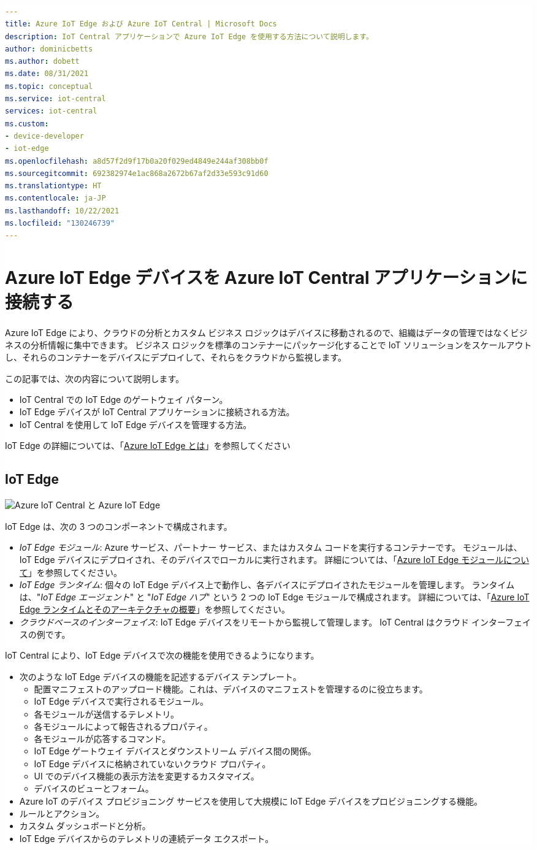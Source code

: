 ```yaml
---
title: Azure IoT Edge および Azure IoT Central | Microsoft Docs
description: IoT Central アプリケーションで Azure IoT Edge を使用する方法について説明します。
author: dominicbetts
ms.author: dobett
ms.date: 08/31/2021
ms.topic: conceptual
ms.service: iot-central
services: iot-central
ms.custom:
- device-developer
- iot-edge
ms.openlocfilehash: a8d57f2d9f17b0a20f029ed4849e244af308bb0f
ms.sourcegitcommit: 692382974e1ac868a2672b67af2d33e593c91d60
ms.translationtype: HT
ms.contentlocale: ja-JP
ms.lasthandoff: 10/22/2021
ms.locfileid: "130246739"
---
```

# <a name="connect-azure-iot-edge-devices-to-an-azure-iot-central-application"></a>Azure IoT Edge デバイスを Azure IoT Central アプリケーションに接続する

Azure IoT Edge により、クラウドの分析とカスタム ビジネス ロジックはデバイスに移動されるので、組織はデータの管理ではなくビジネスの分析情報に集中できます。 ビジネス ロジックを標準のコンテナーにパッケージ化することで IoT ソリューションをスケールアウトし、それらのコンテナーをデバイスにデプロイして、それらをクラウドから監視します。

この記事では、次の内容について説明します。

* IoT Central での IoT Edge のゲートウェイ パターン。
* IoT Edge デバイスが IoT Central アプリケーションに接続される方法。
* IoT Central を使用して IoT Edge デバイスを管理する方法。

IoT Edge の詳細については、「[Azure IoT Edge とは](../../iot-edge/about-iot-edge.md)」を参照してください

## <a name="iot-edge"></a>IoT Edge

![Azure IoT Central と Azure IoT Edge](./media/concepts-iot-edge/iotedge.png)

IoT Edge は、次の 3 つのコンポーネントで構成されます。

* *IoT Edge モジュール*: Azure サービス、パートナー サービス、またはカスタム コードを実行するコンテナーです。 モジュールは、IoT Edge デバイスにデプロイされ、そのデバイスでローカルに実行されます。 詳細については、「[Azure IoT Edge モジュールについて](../../iot-edge/iot-edge-modules.md)」を参照してください。
* *IoT Edge ランタイム*: 個々の IoT Edge デバイス上で動作し、各デバイスにデプロイされたモジュールを管理します。 ランタイムは、"*IoT Edge エージェント*" と "*IoT Edge ハブ*" という 2 つの IoT Edge モジュールで構成されます。 詳細については、「[Azure IoT Edge ランタイムとそのアーキテクチャの概要](../../iot-edge/iot-edge-runtime.md)」を参照してください。
* *クラウドベースのインターフェイス*: IoT Edge デバイスをリモートから監視して管理します。 IoT Central はクラウド インターフェイスの例です。

IoT Central により、IoT Edge デバイスで次の機能を使用できるようになります。

* 次のような IoT Edge デバイスの機能を記述するデバイス テンプレート。
  * 配置マニフェストのアップロード機能。これは、デバイスのマニフェストを管理するのに役立ちます。
  * IoT Edge デバイスで実行されるモジュール。
  * 各モジュールが送信するテレメトリ。
  * 各モジュールによって報告されるプロパティ。
  * 各モジュールが応答するコマンド。
  * IoT Edge ゲートウェイ デバイスとダウンストリーム デバイス間の関係。
  * IoT Edge デバイスに格納されていないクラウド プロパティ。
  * UI でのデバイス機能の表示方法を変更するカスタマイズ。
  * デバイスのビューとフォーム。
* Azure IoT のデバイス プロビジョニング サービスを使用して大規模に IoT Edge デバイスをプロビジョニングする機能。
* ルールとアクション。
* カスタム ダッシュボードと分析。
* IoT Edge デバイスからのテレメトリの連続データ エクスポート。